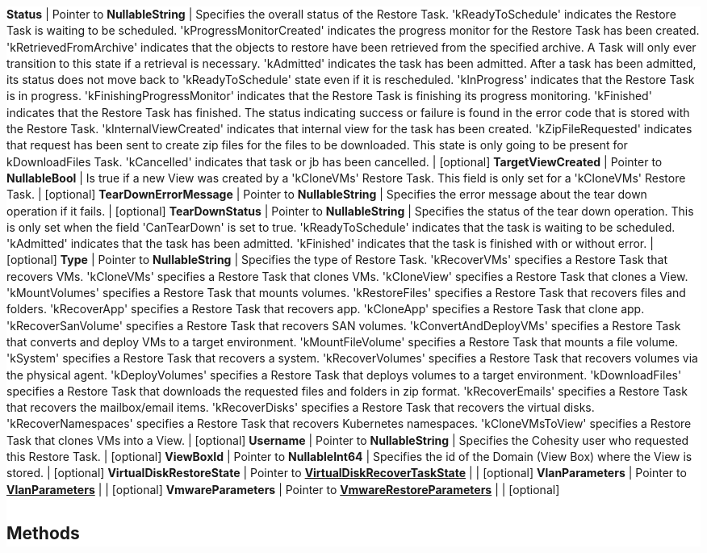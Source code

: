 **Status** | Pointer to **NullableString** | Specifies the overall status of the Restore Task. &#39;kReadyToSchedule&#39; indicates the Restore Task is waiting to be scheduled. &#39;kProgressMonitorCreated&#39; indicates the progress monitor for the Restore Task has been created. &#39;kRetrievedFromArchive&#39; indicates that the objects to restore have been retrieved from the specified archive. A Task will only ever transition to this state if a retrieval is necessary. &#39;kAdmitted&#39; indicates the task has been admitted. After a task has been admitted, its status does not move back to &#39;kReadyToSchedule&#39; state even if it is rescheduled. &#39;kInProgress&#39; indicates that the Restore Task is in progress. &#39;kFinishingProgressMonitor&#39; indicates that the Restore Task is finishing its progress monitoring. &#39;kFinished&#39; indicates that the Restore Task has finished. The status indicating success or failure is found in the error code that is stored with the Restore Task. &#39;kInternalViewCreated&#39; indicates that internal view for the task has been created. &#39;kZipFileRequested&#39; indicates that request has been sent to create zip files for the files to be downloaded. This state is only going to be present for kDownloadFiles Task. &#39;kCancelled&#39; indicates that task or jb has been cancelled. | [optional] 
**TargetViewCreated** | Pointer to **NullableBool** | Is true if a new View was created by a &#39;kCloneVMs&#39; Restore Task. This field is only set for a &#39;kCloneVMs&#39; Restore Task. | [optional] 
**TearDownErrorMessage** | Pointer to **NullableString** | Specifies the error message about the tear down operation if it fails. | [optional] 
**TearDownStatus** | Pointer to **NullableString** | Specifies the status of the tear down operation. This is only set when the field &#39;CanTearDown&#39; is set to true. &#39;kReadyToSchedule&#39; indicates that the task is waiting to be scheduled. &#39;kAdmitted&#39; indicates that the task has been admitted. &#39;kFinished&#39; indicates that the task is finished with or without error. | [optional] 
**Type** | Pointer to **NullableString** | Specifies the type of Restore Task.  &#39;kRecoverVMs&#39; specifies a Restore Task that recovers VMs. &#39;kCloneVMs&#39; specifies a Restore Task that clones VMs. &#39;kCloneView&#39; specifies a Restore Task that clones a View. &#39;kMountVolumes&#39; specifies a Restore Task that mounts volumes. &#39;kRestoreFiles&#39; specifies a Restore Task that recovers files and folders. &#39;kRecoverApp&#39; specifies a Restore Task that recovers app. &#39;kCloneApp&#39; specifies a Restore Task that clone app. &#39;kRecoverSanVolume&#39; specifies a Restore Task that recovers SAN volumes. &#39;kConvertAndDeployVMs&#39; specifies a Restore Task that converts and deploy VMs to a target environment. &#39;kMountFileVolume&#39; specifies a Restore Task that mounts a file volume. &#39;kSystem&#39; specifies a Restore Task that recovers a system. &#39;kRecoverVolumes&#39; specifies a Restore Task that recovers volumes via the physical agent. &#39;kDeployVolumes&#39; specifies a Restore Task that deploys volumes to a target environment. &#39;kDownloadFiles&#39; specifies a Restore Task that downloads the requested files and folders in zip format. &#39;kRecoverEmails&#39; specifies a Restore Task that recovers the mailbox/email items. &#39;kRecoverDisks&#39; specifies a Restore Task that recovers the virtual disks. &#39;kRecoverNamespaces&#39; specifies a Restore Task that recovers Kubernetes namespaces. &#39;kCloneVMsToView&#39; specifies a Restore Task that clones VMs into a View. | [optional] 
**Username** | Pointer to **NullableString** | Specifies the Cohesity user who requested this Restore Task. | [optional] 
**ViewBoxId** | Pointer to **NullableInt64** | Specifies the id of the Domain (View Box) where the View is stored. | [optional] 
**VirtualDiskRestoreState** | Pointer to [**VirtualDiskRecoverTaskState**](VirtualDiskRecoverTaskState.md) |  | [optional] 
**VlanParameters** | Pointer to [**VlanParameters**](VlanParameters.md) |  | [optional] 
**VmwareParameters** | Pointer to [**VmwareRestoreParameters**](VmwareRestoreParameters.md) |  | [optional] 

## Methods

